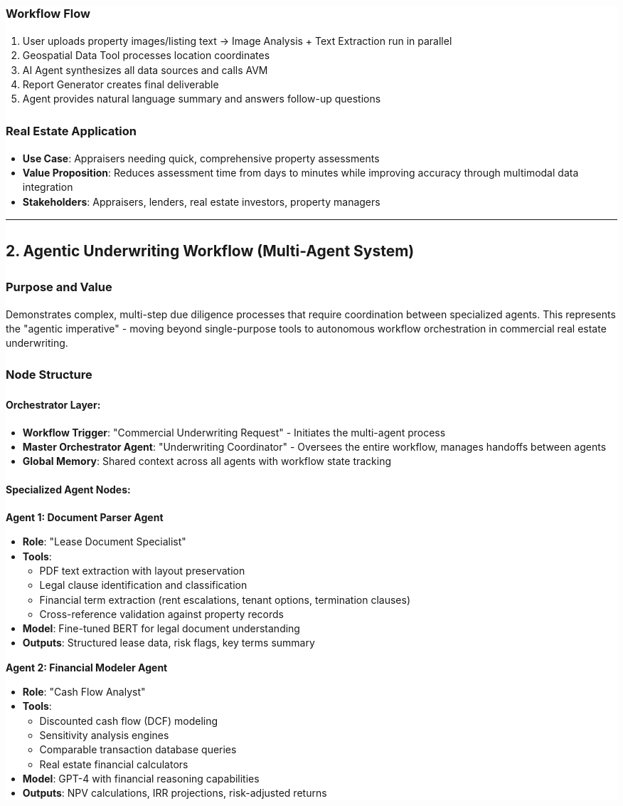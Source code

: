 ### Workflow Flow
1. User uploads property images/listing text → Image Analysis + Text Extraction run in parallel
2. Geospatial Data Tool processes location coordinates
3. AI Agent synthesizes all data sources and calls AVM
4. Report Generator creates final deliverable
5. Agent provides natural language summary and answers follow-up questions

### Real Estate Application
- **Use Case**: Appraisers needing quick, comprehensive property assessments
- **Value Proposition**: Reduces assessment time from days to minutes while improving accuracy through multimodal data integration
- **Stakeholders**: Appraisers, lenders, real estate investors, property managers

---

## 2. Agentic Underwriting Workflow (Multi-Agent System)

### Purpose and Value
Demonstrates complex, multi-step due diligence processes that require coordination between specialized agents. This represents the "agentic imperative" - moving beyond single-purpose tools to autonomous workflow orchestration in commercial real estate underwriting.

### Node Structure

#### Orchestrator Layer:
- **Workflow Trigger**: "Commercial Underwriting Request" - Initiates the multi-agent process
- **Master Orchestrator Agent**: "Underwriting Coordinator" - Oversees the entire workflow, manages handoffs between agents
- **Global Memory**: Shared context across all agents with workflow state tracking

#### Specialized Agent Nodes:

**Agent 1: Document Parser Agent**
- **Role**: "Lease Document Specialist"
- **Tools**:
  - PDF text extraction with layout preservation
  - Legal clause identification and classification
  - Financial term extraction (rent escalations, tenant options, termination clauses)
  - Cross-reference validation against property records
- **Model**: Fine-tuned BERT for legal document understanding
- **Outputs**: Structured lease data, risk flags, key terms summary

**Agent 2: Financial Modeler Agent**
- **Role**: "Cash Flow Analyst"
- **Tools**:
  - Discounted cash flow (DCF) modeling
  - Sensitivity analysis engines
  - Comparable transaction database queries
  - Real estate financial calculators
- **Model**: GPT-4 with financial reasoning capabilities
- **Outputs**: NPV calculations, IRR projections, risk-adjusted returns
